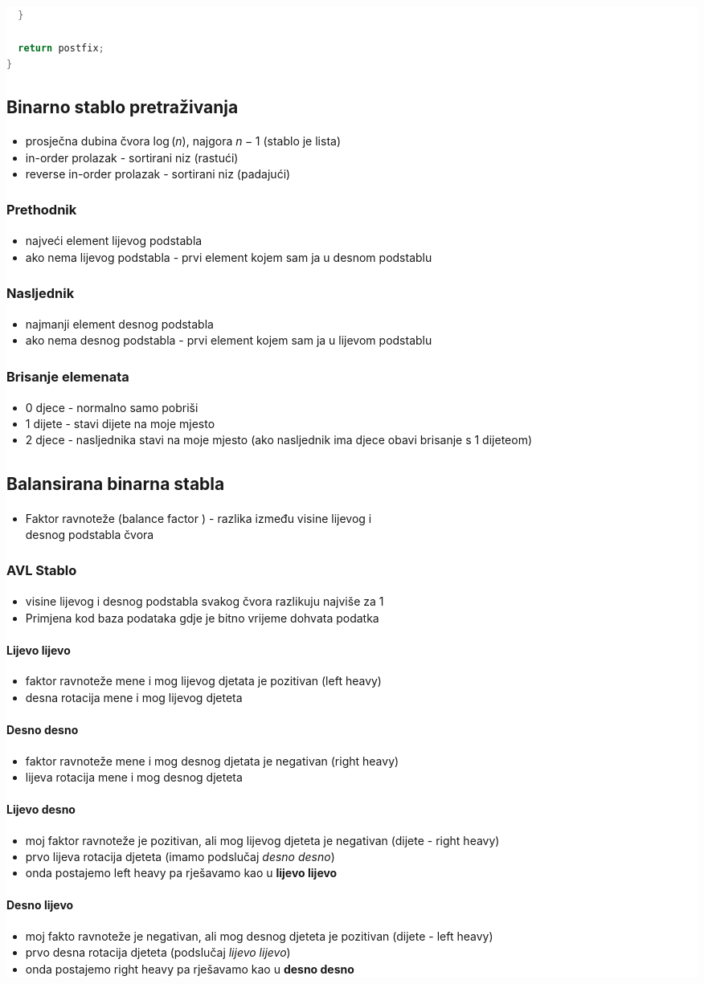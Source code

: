 ```cpp
  }
  
  return postfix;
}
```

## Binarno stablo pretraživanja
- prosječna dubina čvora $\log(n)$, najgora $n - 1$ (stablo je lista)
- in-order prolazak - sortirani niz (rastući)
- reverse in-order prolazak - sortirani niz (padajući)
### Prethodnik
- najveći element lijevog podstabla
- ako nema lijevog podstabla - prvi element kojem sam ja u desnom podstablu

### Nasljednik
- najmanji element desnog podstabla
- ako nema desnog podstabla - prvi element kojem sam ja u lijevom podstablu

### Brisanje elemenata
- 0 djece - normalno samo pobriši
- 1 dijete - stavi dijete na moje mjesto
- 2 djece -  nasljednika stavi na moje mjesto (ako nasljednik ima djece obavi brisanje s 1 dijeteom)

## Balansirana binarna stabla
- Faktor ravnoteže (balance factor  ) - razlika između visine lijevog i  
desnog podstabla čvora

### AVL Stablo

- visine lijevog i desnog podstabla svakog  čvora razlikuju najviše za 1
- Primjena kod baza podataka gdje je bitno vrijeme dohvata podatka

#### Lijevo lijevo
- faktor ravnoteže mene i mog lijevog djetata je pozitivan (left heavy)
- desna rotacija mene i mog lijevog djeteta

#### Desno desno
- faktor ravnoteže mene i mog desnog djetata je negativan (right heavy)
- lijeva rotacija mene i mog desnog djeteta

#### Lijevo desno
- moj faktor ravnoteže je pozitivan, ali mog lijevog djeteta je negativan (dijete - right heavy)
- prvo lijeva rotacija djeteta (imamo podslučaj *desno desno*) 
- onda postajemo left heavy pa rješavamo kao u **lijevo lijevo**

#### Desno lijevo
- moj fakto ravnoteže je negativan, ali mog desnog djeteta je pozitivan (dijete - left heavy)
- prvo desna rotacija djeteta (podslučaj *lijevo lijevo*)
- onda postajemo right heavy pa rješavamo kao u **desno desno**
